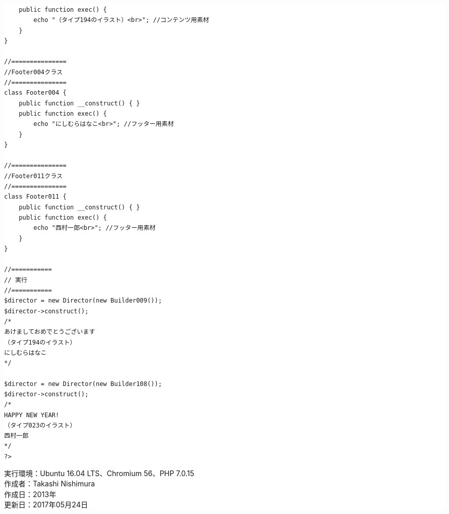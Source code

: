 ```
    public function exec() {
        echo "（タイプ194のイラスト）<br>"; //コンテンツ用素材
    }
}

//===============
//Footer004クラス
//===============
class Footer004 {
    public function __construct() { }
    public function exec() {
        echo "にしむらはなこ<br>"; //フッター用素材
    }
}

//===============
//Footer011クラス
//===============
class Footer011 {
    public function __construct() { }
    public function exec() {
        echo "西村一郎<br>"; //フッター用素材
    }
}

//===========
// 実行
//===========
$director = new Director(new Builder009());
$director->construct();
/*
あけましておめでとうございます
（タイプ194のイラスト）
にしむらはなこ
*/

$director = new Director(new Builder108());
$director->construct();
/*
HAPPY NEW YEAR!
（タイプ023のイラスト）
西村一郎
*/
?>
```

実行環境：Ubuntu 16.04 LTS、Chromium 56、PHP 7.0.15  
作成者：Takashi Nishimura  
作成日：2013年  
更新日：2017年05月24日
